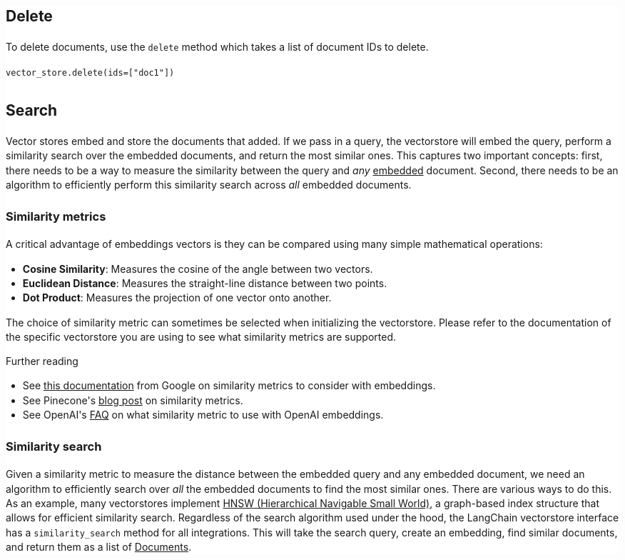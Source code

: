 ## Delete [​](https://python.langchain.com/docs/concepts/vectorstores/\#delete "Direct link to Delete")

To delete documents, use the `delete` method which takes a list of document IDs to delete.

```codeBlockLines_e6Vv
vector_store.delete(ids=["doc1"])

```

## Search [​](https://python.langchain.com/docs/concepts/vectorstores/\#search "Direct link to Search")

Vector stores embed and store the documents that added.
If we pass in a query, the vectorstore will embed the query, perform a similarity search over the embedded documents, and return the most similar ones.
This captures two important concepts: first, there needs to be a way to measure the similarity between the query and _any_ [embedded](https://python.langchain.com/docs/concepts/embedding_models/) document.
Second, there needs to be an algorithm to efficiently perform this similarity search across _all_ embedded documents.

### Similarity metrics [​](https://python.langchain.com/docs/concepts/vectorstores/\#similarity-metrics "Direct link to Similarity metrics")

A critical advantage of embeddings vectors is they can be compared using many simple mathematical operations:

- **Cosine Similarity**: Measures the cosine of the angle between two vectors.
- **Euclidean Distance**: Measures the straight-line distance between two points.
- **Dot Product**: Measures the projection of one vector onto another.

The choice of similarity metric can sometimes be selected when initializing the vectorstore. Please refer
to the documentation of the specific vectorstore you are using to see what similarity metrics are supported.

Further reading

- See [this documentation](https://developers.google.com/machine-learning/clustering/dnn-clustering/supervised-similarity) from Google on similarity metrics to consider with embeddings.
- See Pinecone's [blog post](https://www.pinecone.io/learn/vector-similarity/) on similarity metrics.
- See OpenAI's [FAQ](https://platform.openai.com/docs/guides/embeddings/faq) on what similarity metric to use with OpenAI embeddings.

### Similarity search [​](https://python.langchain.com/docs/concepts/vectorstores/\#similarity-search "Direct link to Similarity search")

Given a similarity metric to measure the distance between the embedded query and any embedded document, we need an algorithm to efficiently search over _all_ the embedded documents to find the most similar ones.
There are various ways to do this. As an example, many vectorstores implement [HNSW (Hierarchical Navigable Small World)](https://www.pinecone.io/learn/series/faiss/hnsw/), a graph-based index structure that allows for efficient similarity search.
Regardless of the search algorithm used under the hood, the LangChain vectorstore interface has a `similarity_search` method for all integrations.
This will take the search query, create an embedding, find similar documents, and return them as a list of [Documents](https://python.langchain.com/api_reference/core/documents/langchain_core.documents.base.Document.html).
